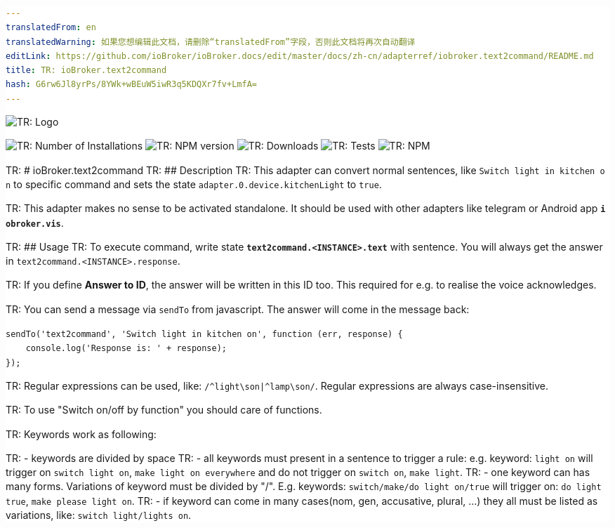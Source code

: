 ```yaml
---
translatedFrom: en
translatedWarning: 如果您想编辑此文档，请删除“translatedFrom”字段，否则此文档将再次自动翻译
editLink: https://github.com/ioBroker/ioBroker.docs/edit/master/docs/zh-cn/adapterref/iobroker.text2command/README.md
title: TR: ioBroker.text2command
hash: G6rw6Jl8yrPs/8YWk+wBEuW5iwR3q5KDQXr7fv+LmfA=
---
```

![TR: Logo](../../../en/adapterref/iobroker.text2command/admin/text2command.png)

![TR: Number of Installations](http://iobroker.live/badges/text2command-stable.svg)
![TR: NPM version](http://img.shields.io/npm/v/iobroker.text2command.svg)
![TR: Downloads](https://img.shields.io/npm/dm/iobroker.text2command.svg)
![TR: Tests](https://travis-ci.org/ioBroker/ioBroker.text2command.svg?branch=master)
![TR: NPM](https://nodei.co/npm/iobroker.text2command.png?downloads=true)

TR: # ioBroker.text2command
TR: ## Description
TR: This adapter can convert normal sentences, like `Switch light in kitchen on` to specific command and sets the state `adapter.0.device.kitchenLight` to `true`.

TR: This adapter makes no sense to be activated standalone. It should be used with other adapters like telegram or Android app **`iobroker.vis`**.

TR: ## Usage
TR: To execute command, write state **`text2command.<INSTANCE>.text`** with sentence. You will always get the answer in `text2command.<INSTANCE>.response`.

TR: If you define **Answer to ID**, the answer will be written in this ID too. This required for e.g. to realise the voice acknowledges.

TR: You can send a message via `sendTo` from javascript. The answer will come in the message back:

```
sendTo('text2command', 'Switch light in kitchen on', function (err, response) {
    console.log('Response is: ' + response);
});
```

TR: Regular expressions can be used, like: `/^light\son|^lamp\son/`. Regular expressions are always case-insensitive.

TR: To use "Switch on/off by function" you should care of functions.

TR: Keywords work as following:

TR: - keywords are divided by space
TR: - all keywords must present in a sentence to trigger a rule: e.g. keyword: `light on` will trigger on `switch light on`, `make light on everywhere` and do not trigger on `switch on`, `make light`.
TR: - one keyword can has many forms. Variations of keyword must be divided by "/". E.g. keywords: `switch/make/do light on/true` will trigger on: `do light true`, `make please light on`.
TR: - if keyword can come in many cases(nom, gen, accusative, plural, ...) they all must be listed as variations, like: `switch light/lights on`.
